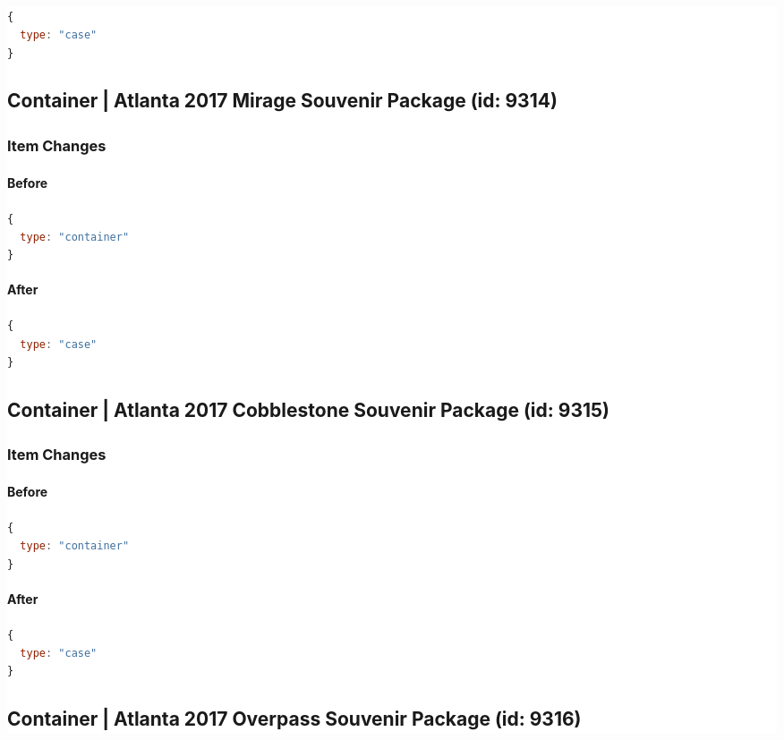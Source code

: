 ```javascript
{
  type: "case"
}
```



## Container | Atlanta 2017 Mirage Souvenir Package (id: 9314)

### Item Changes

#### Before

```javascript
{
  type: "container"
}
```
#### After

```javascript
{
  type: "case"
}
```



## Container | Atlanta 2017 Cobblestone Souvenir Package (id: 9315)

### Item Changes

#### Before

```javascript
{
  type: "container"
}
```
#### After

```javascript
{
  type: "case"
}
```



## Container | Atlanta 2017 Overpass Souvenir Package (id: 9316)
